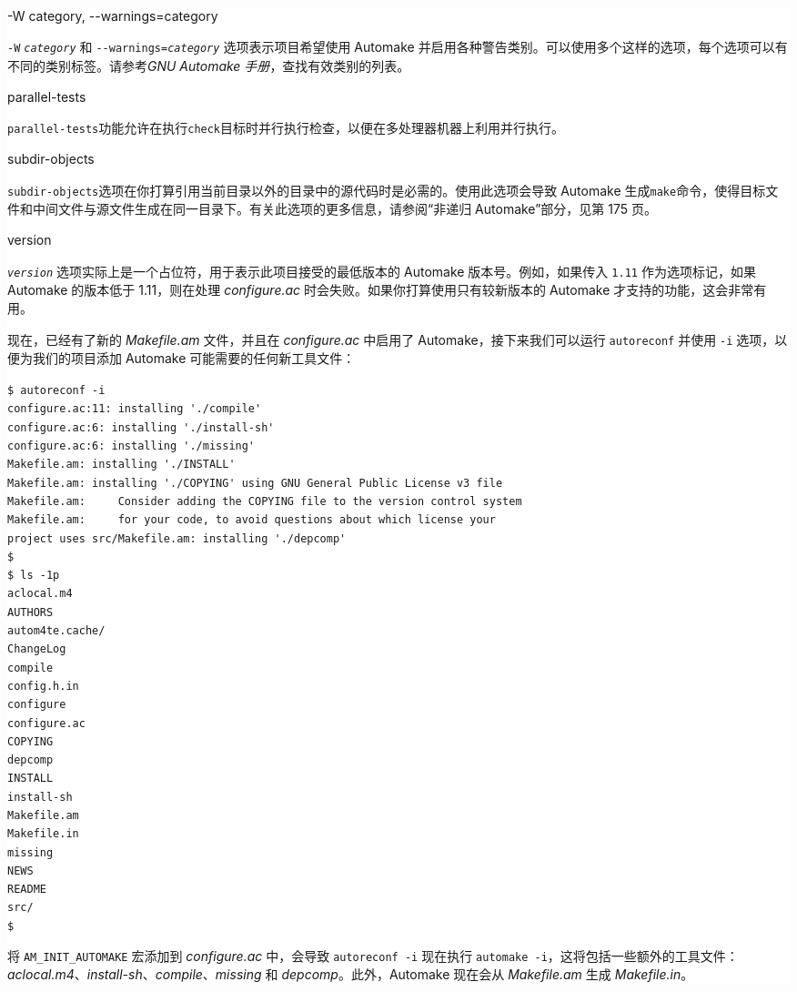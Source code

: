 -W category, --warnings=category

`-W` *`category`* 和 `--warnings=`*`category`* 选项表示项目希望使用 Automake 并启用各种警告类别。可以使用多个这样的选项，每个选项可以有不同的类别标签。请参考*GNU Automake 手册*，查找有效类别的列表。

parallel-tests

`parallel-tests`功能允许在执行`check`目标时并行执行检查，以便在多处理器机器上利用并行执行。

subdir-objects

`subdir-objects`选项在你打算引用当前目录以外的目录中的源代码时是必需的。使用此选项会导致 Automake 生成`make`命令，使得目标文件和中间文件与源文件生成在同一目录下。有关此选项的更多信息，请参阅“非递归 Automake”部分，见第 175 页。

version

*`version`* 选项实际上是一个占位符，用于表示此项目接受的最低版本的 Automake 版本号。例如，如果传入 `1.11` 作为选项标记，如果 Automake 的版本低于 1.11，则在处理 *configure.ac* 时会失败。如果你打算使用只有较新版本的 Automake 才支持的功能，这会非常有用。

现在，已经有了新的 *Makefile.am* 文件，并且在 *configure.ac* 中启用了 Automake，接下来我们可以运行 `autoreconf` 并使用 `-i` 选项，以便为我们的项目添加 Automake 可能需要的任何新工具文件：

```
$ autoreconf -i
configure.ac:11: installing './compile'
configure.ac:6: installing './install-sh'
configure.ac:6: installing './missing'
Makefile.am: installing './INSTALL'
Makefile.am: installing './COPYING' using GNU General Public License v3 file
Makefile.am:     Consider adding the COPYING file to the version control system
Makefile.am:     for your code, to avoid questions about which license your
project uses src/Makefile.am: installing './depcomp'
$
$ ls -1p
aclocal.m4
AUTHORS
autom4te.cache/
ChangeLog
compile
config.h.in
configure
configure.ac
COPYING
depcomp
INSTALL
install-sh
Makefile.am
Makefile.in
missing
NEWS
README
src/
$
```

将 `AM_INIT_AUTOMAKE` 宏添加到 *configure.ac* 中，会导致 `autoreconf -i` 现在执行 `automake -i`，这将包括一些额外的工具文件：*aclocal.m4*、*install-sh*、*compile*、*missing* 和 *depcomp*。此外，Automake 现在会从 *Makefile.am* 生成 *Makefile.in*。
